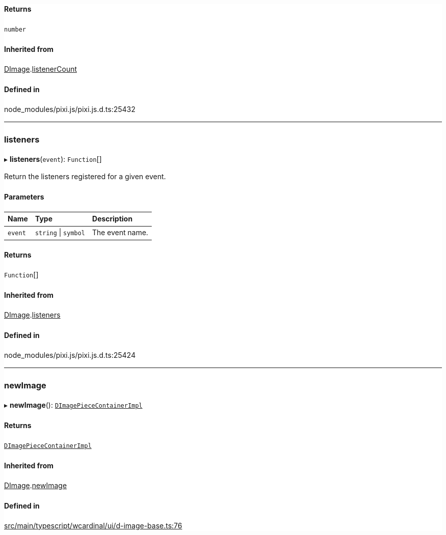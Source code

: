 #### Returns

`number`

#### Inherited from

[DImage](DImage.md).[listenerCount](DImage.md#listenercount)

#### Defined in

node_modules/pixi.js/pixi.js.d.ts:25432

___

### listeners

▸ **listeners**(`event`): `Function`[]

Return the listeners registered for a given event.

#### Parameters

| Name | Type | Description |
| :------ | :------ | :------ |
| `event` | `string` \| `symbol` | The event name. |

#### Returns

`Function`[]

#### Inherited from

[DImage](DImage.md).[listeners](DImage.md#listeners)

#### Defined in

node_modules/pixi.js/pixi.js.d.ts:25424

___

### newImage

▸ **newImage**(): [`DImagePieceContainerImpl`](DImagePieceContainerImpl.md)

#### Returns

[`DImagePieceContainerImpl`](DImagePieceContainerImpl.md)

#### Inherited from

[DImage](DImage.md).[newImage](DImage.md#newimage)

#### Defined in

[src/main/typescript/wcardinal/ui/d-image-base.ts:76](https://github.com/winter-cardinal/winter-cardinal-ui/blob/v0.414.0/src/main/typescript/wcardinal/ui/d-image-base.ts#L76)
